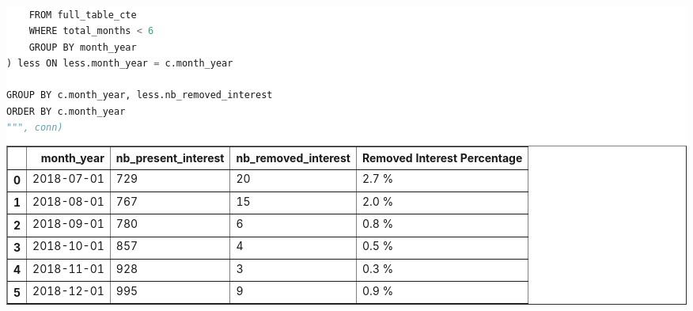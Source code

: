 ```python
    FROM full_table_cte
    WHERE total_months < 6
    GROUP BY month_year
) less ON less.month_year = c.month_year

GROUP BY c.month_year, less.nb_removed_interest
ORDER BY c.month_year
""", conn)
```

<table border="1" class="dataframe">
  <thead>
    <tr style="text-align: right;">
      <th></th>
      <th>month_year</th>
      <th>nb_present_interest</th>
      <th>nb_removed_interest</th>
      <th>Removed Interest Percentage</th>
    </tr>
  </thead>
  <tbody>
    <tr>
      <th>0</th>
      <td>2018-07-01</td>
      <td>729</td>
      <td>20</td>
      <td>2.7 %</td>
    </tr>
    <tr>
      <th>1</th>
      <td>2018-08-01</td>
      <td>767</td>
      <td>15</td>
      <td>2.0 %</td>
    </tr>
    <tr>
      <th>2</th>
      <td>2018-09-01</td>
      <td>780</td>
      <td>6</td>
      <td>0.8 %</td>
    </tr>
    <tr>
      <th>3</th>
      <td>2018-10-01</td>
      <td>857</td>
      <td>4</td>
      <td>0.5 %</td>
    </tr>
    <tr>
      <th>4</th>
      <td>2018-11-01</td>
      <td>928</td>
      <td>3</td>
      <td>0.3 %</td>
    </tr>
    <tr>
      <th>5</th>
      <td>2018-12-01</td>
      <td>995</td>
      <td>9</td>
      <td>0.9 %</td>
    </tr>